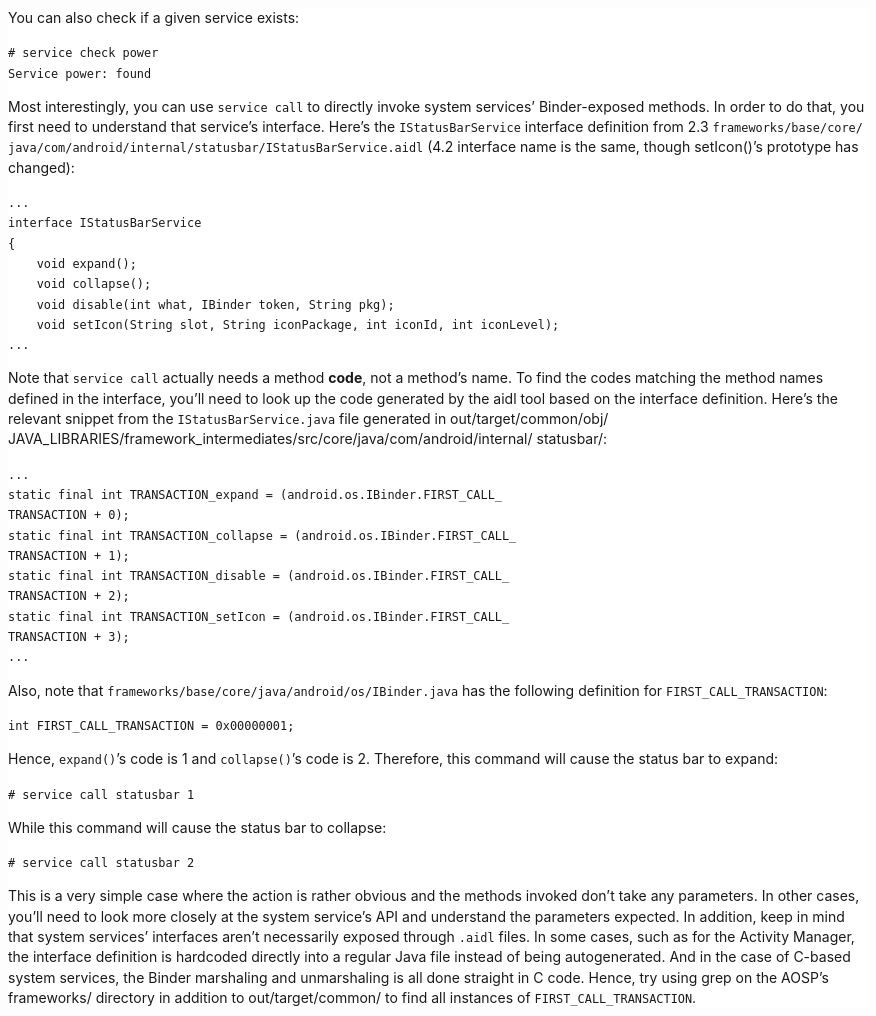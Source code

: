You can also check if a given service exists:

    # service check power
    Service power: found

Most interestingly, you can use `service call` to directly invoke system services’ Binder-exposed methods. In order to do that, you first need to understand that service’s interface. Here’s the `IStatusBarService` interface definition from 2.3  `frameworks/base/core/java/com/android/internal/statusbar/IStatusBarService.aidl` (4.2 interface name is the same, though setIcon()’s prototype has changed):

    ...
    interface IStatusBarService
    {
        void expand();
        void collapse();
        void disable(int what, IBinder token, String pkg);
        void setIcon(String slot, String iconPackage, int iconId, int iconLevel);
	...

Note that `service call` actually needs a method **code**, not a method’s name. To find the codes matching the method names defined in the interface, you’ll need to look up the code generated by the aidl tool based on the interface definition. Here’s the relevant snippet from the `IStatusBarService.java` file generated in out/target/common/obj/ JAVA_LIBRARIES/framework_intermediates/src/core/java/com/android/internal/ statusbar/:

    ...
    static final int TRANSACTION_expand = (android.os.IBinder.FIRST_CALL_
    TRANSACTION + 0);
    static final int TRANSACTION_collapse = (android.os.IBinder.FIRST_CALL_
    TRANSACTION + 1);
    static final int TRANSACTION_disable = (android.os.IBinder.FIRST_CALL_
    TRANSACTION + 2);
    static final int TRANSACTION_setIcon = (android.os.IBinder.FIRST_CALL_
    TRANSACTION + 3);
    ...

Also, note that `frameworks/base/core/java/android/os/IBinder.java` has the following definition for `FIRST_CALL_TRANSACTION`:

	int FIRST_CALL_TRANSACTION = 0x00000001;

Hence, `expand()`’s code is 1 and `collapse()`’s code is 2. Therefore, this command will cause the status bar to expand:

	# service call statusbar 1

While this command will cause the status bar to collapse:

	# service call statusbar 2

This is a very simple case where the action is rather obvious and the methods invoked don’t take any parameters. In other cases, you’ll need to look more closely at the system service’s API and understand the parameters expected. In addition, keep in mind that system services’ interfaces aren’t necessarily exposed through `.aidl` files. In some cases, such as for the Activity Manager, the interface definition is hardcoded directly into a regular Java file instead of being autogenerated. And in the case of C-based system services, the Binder marshaling and unmarshaling is all done straight in C code. Hence, try using grep on the AOSP’s frameworks/ directory in addition to out/target/common/ to find all instances of `FIRST_CALL_TRANSACTION`.
